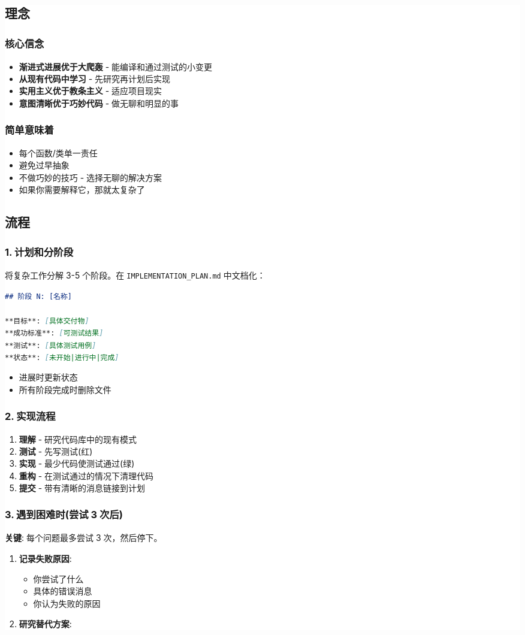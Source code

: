 ## 理念

### 核心信念

- **渐进式进展优于大爬轰** - 能编译和通过测试的小变更
- **从现有代码中学习** - 先研究再计划后实现
- **实用主义优于教条主义** - 适应项目现实
- **意图清晰优于巧妙代码** - 做无聊和明显的事

### 简单意味着

- 每个函数/类单一责任
- 避免过早抽象
- 不做巧妙的技巧 - 选择无聊的解决方案
- 如果你需要解释它，那就太复杂了

## 流程

### 1. 计划和分阶段

将复杂工作分解 3-5 个阶段。在 `IMPLEMENTATION_PLAN.md` 中文档化：

```markdown
## 阶段 N: [名称]

**目标**: [具体交付物]
**成功标准**: [可测试结果]
**测试**: [具体测试用例]
**状态**: [未开始|进行中|完成]
```

- 进展时更新状态
- 所有阶段完成时删除文件

### 2. 实现流程

1. **理解** - 研究代码库中的现有模式
2. **测试** - 先写测试(红)
3. **实现** - 最少代码使测试通过(绿)
4. **重构** - 在测试通过的情况下清理代码
5. **提交** - 带有清晰的消息链接到计划

### 3. 遇到困难时(尝试 3 次后)

**关键**: 每个问题最多尝试 3 次，然后停下。

1. **记录失败原因**:

   - 你尝试了什么
   - 具体的错误消息
   - 你认为失败的原因

2. **研究替代方案**:
